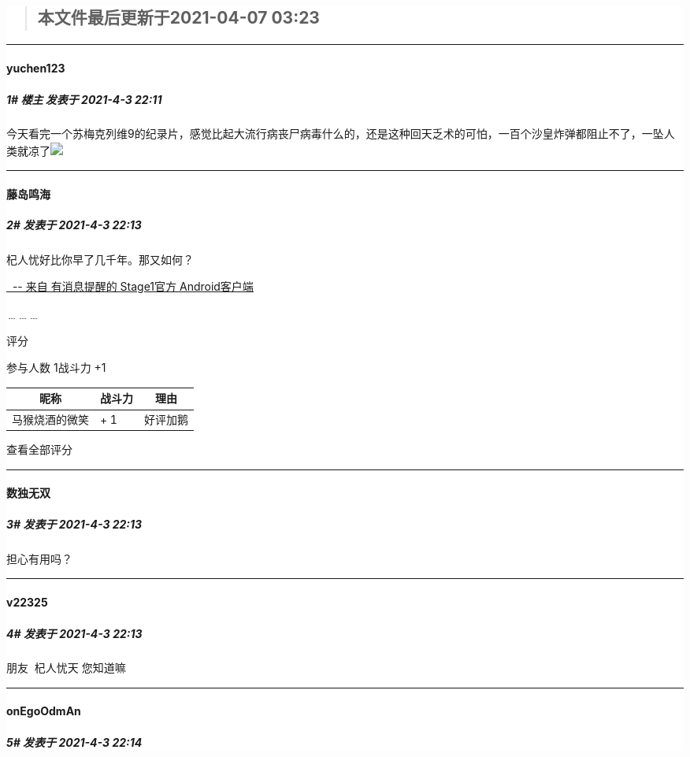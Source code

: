 > ## **本文件最后更新于2021-04-07 03:23** 



-----

####  yuchen123  
##### 1#       楼主       发表于 2021-4-3 22:11


今天看完一个苏梅克列维9的纪录片，感觉比起大流行病丧尸病毒什么的，还是这种回天乏术的可怕，一百个沙皇炸弹都阻止不了，一坠人类就凉了<img src="https://static.saraba1st.com/image/smiley/face2017/001.png" referrerpolicy="no-referrer">


-----

####  藤岛鸣海  
##### 2#       发表于 2021-4-3 22:13


杞人忧好比你早了几千年。那又如何？

[  -- 来自 有消息提醒的 Stage1官方 Android客户端](https://www.coolapk.com/apk/140634)


﹍﹍﹍

评分


 参与人数 1战斗力 +1

|昵称|战斗力|理由|
|----|---|---|
| 马猴烧酒的微笑| + 1|好评加鹅|


查看全部评分


-----

####  数独无双  
##### 3#       发表于 2021-4-3 22:13


担心有用吗？


-----

####  v22325  
##### 4#       发表于 2021-4-3 22:13


朋友  杞人忧天 您知道嘛


-----

####  onEgoOdmAn  
##### 5#       发表于 2021-4-3 22:14
